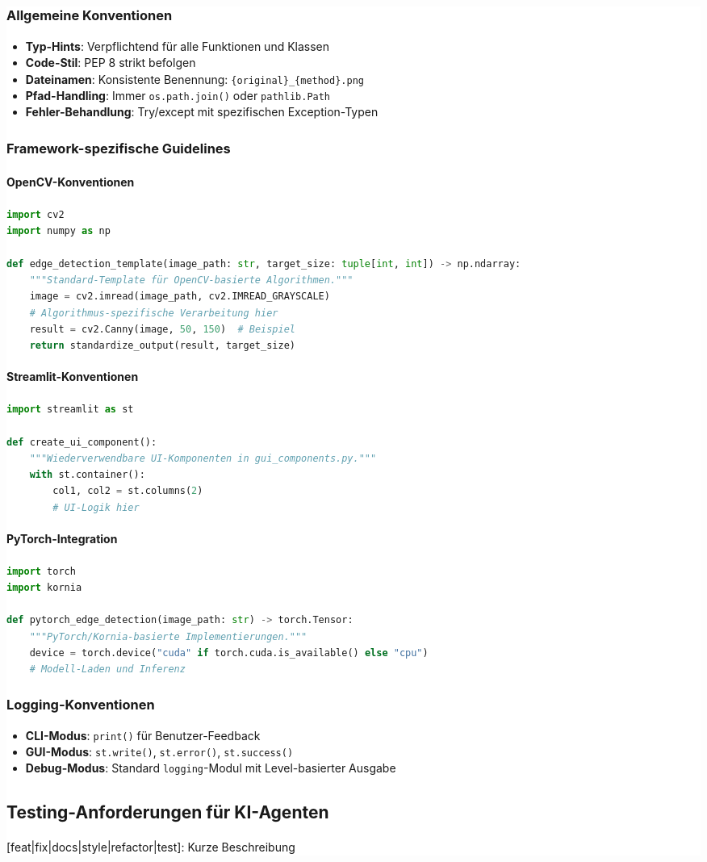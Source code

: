 ### Allgemeine Konventionen
- **Typ-Hints**: Verpflichtend für alle Funktionen und Klassen
- **Code-Stil**: PEP 8 strikt befolgen
- **Dateinamen**: Konsistente Benennung: `{original}_{method}.png`
- **Pfad-Handling**: Immer `os.path.join()` oder `pathlib.Path`
- **Fehler-Behandlung**: Try/except mit spezifischen Exception-Typen

### Framework-spezifische Guidelines

#### OpenCV-Konventionen
```python
import cv2
import numpy as np

def edge_detection_template(image_path: str, target_size: tuple[int, int]) -> np.ndarray:
    """Standard-Template für OpenCV-basierte Algorithmen."""
    image = cv2.imread(image_path, cv2.IMREAD_GRAYSCALE)
    # Algorithmus-spezifische Verarbeitung hier
    result = cv2.Canny(image, 50, 150)  # Beispiel
    return standardize_output(result, target_size)
```

#### Streamlit-Konventionen
```python
import streamlit as st

def create_ui_component():
    """Wiederverwendbare UI-Komponenten in gui_components.py."""
    with st.container():
        col1, col2 = st.columns(2)
        # UI-Logik hier
```

#### PyTorch-Integration
```python
import torch
import kornia

def pytorch_edge_detection(image_path: str) -> torch.Tensor:
    """PyTorch/Kornia-basierte Implementierungen."""
    device = torch.device("cuda" if torch.cuda.is_available() else "cpu")
    # Modell-Laden und Inferenz
```

### Logging-Konventionen
- **CLI-Modus**: `print()` für Benutzer-Feedback
- **GUI-Modus**: `st.write()`, `st.error()`, `st.success()`
- **Debug-Modus**: Standard `logging`-Modul mit Level-basierter Ausgabe

## Testing-Anforderungen für KI-Agenten


[feat|fix|docs|style|refactor|test]: Kurze Beschreibung